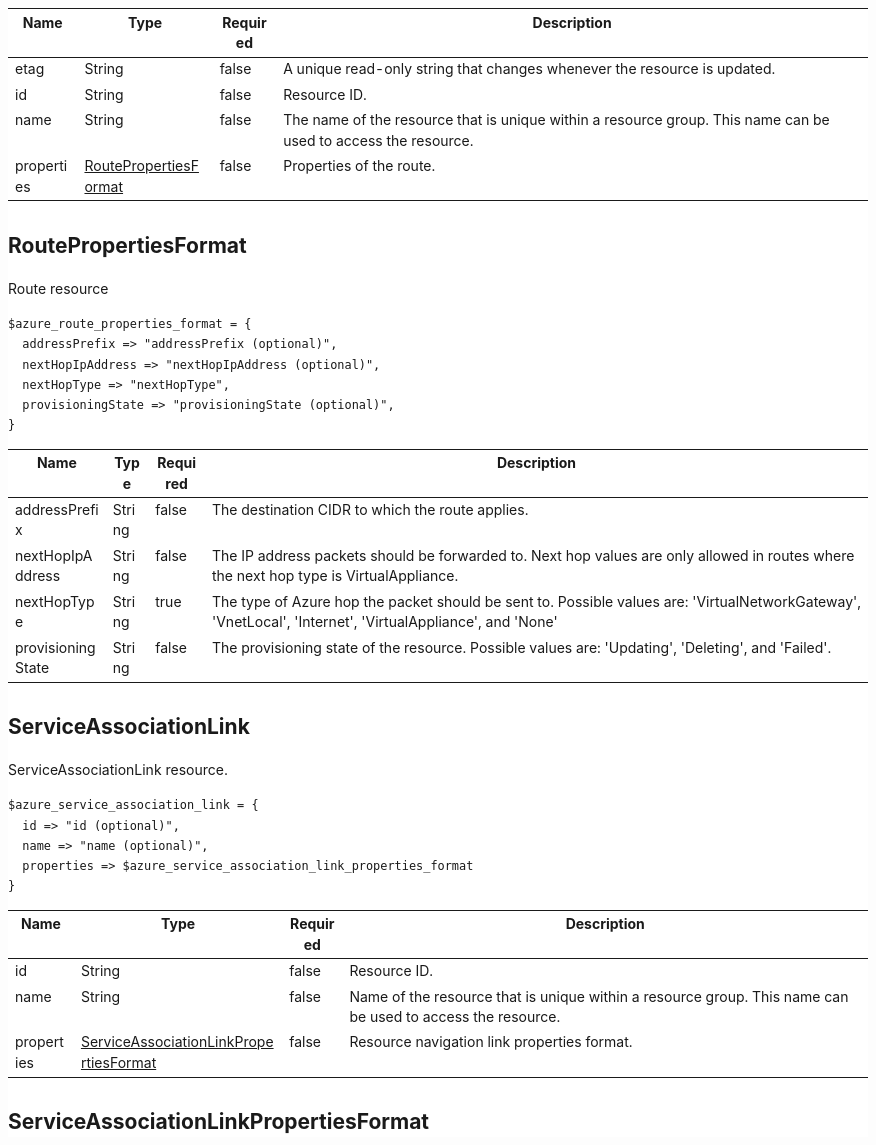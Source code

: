 | Name        | Type           | Required       | Description       |
| ------------- | ------------- | ------------- | ------------- |
|etag | String | false | A unique read-only string that changes whenever the resource is updated. |
|id | String | false | Resource ID. |
|name | String | false | The name of the resource that is unique within a resource group. This name can be used to access the resource. |
|properties | [RoutePropertiesFormat](#routepropertiesformat) | false | Properties of the route. |
        
## RoutePropertiesFormat

Route resource

```puppet
$azure_route_properties_format = {
  addressPrefix => "addressPrefix (optional)",
  nextHopIpAddress => "nextHopIpAddress (optional)",
  nextHopType => "nextHopType",
  provisioningState => "provisioningState (optional)",
}
```

| Name        | Type           | Required       | Description       |
| ------------- | ------------- | ------------- | ------------- |
|addressPrefix | String | false | The destination CIDR to which the route applies. |
|nextHopIpAddress | String | false | The IP address packets should be forwarded to. Next hop values are only allowed in routes where the next hop type is VirtualAppliance. |
|nextHopType | String | true | The type of Azure hop the packet should be sent to. Possible values are: 'VirtualNetworkGateway', 'VnetLocal', 'Internet', 'VirtualAppliance', and 'None' |
|provisioningState | String | false | The provisioning state of the resource. Possible values are: 'Updating', 'Deleting', and 'Failed'. |
        
        
## ServiceAssociationLink

ServiceAssociationLink resource.

```puppet
$azure_service_association_link = {
  id => "id (optional)",
  name => "name (optional)",
  properties => $azure_service_association_link_properties_format
}
```

| Name        | Type           | Required       | Description       |
| ------------- | ------------- | ------------- | ------------- |
|id | String | false | Resource ID. |
|name | String | false | Name of the resource that is unique within a resource group. This name can be used to access the resource. |
|properties | [ServiceAssociationLinkPropertiesFormat](#serviceassociationlinkpropertiesformat) | false | Resource navigation link properties format. |
        
## ServiceAssociationLinkPropertiesFormat
